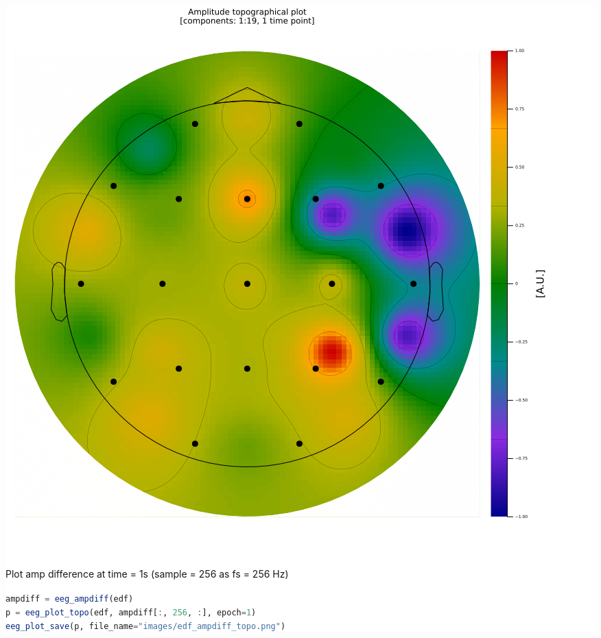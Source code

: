 ![](images/edf_phdiff_topo.png)

Plot amp difference at time = 1s (sample = 256 as fs = 256 Hz)
```julia
ampdiff = eeg_ampdiff(edf)
p = eeg_plot_topo(edf, ampdiff[:, 256, :], epoch=1)
eeg_plot_save(p, file_name="images/edf_ampdiff_topo.png")
```